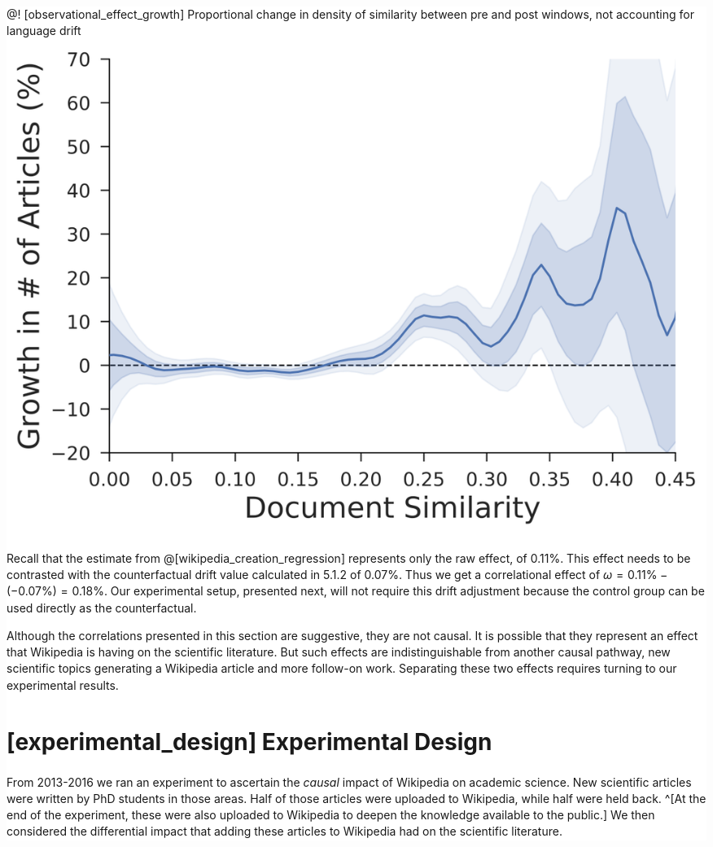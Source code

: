 @! [observational_effect_growth] Proportional change in density of similarity between pre and post windows, not accounting for language drift
![Proportional change in density of similarity between pre and post windows, not accounting for language drift](graphics/observational_effect_growth.svg)

Recall that the estimate from @[wikipedia_creation_regression] represents only the raw effect, of 0.11%. This effect needs to be contrasted with the counterfactual drift value calculated in 5.1.2 of 0.07%. Thus we get a correlational effect of $\omega =0.11\%-(-0.07\%)=0.18\%$. Our experimental setup, presented next, will not require this drift adjustment because the control group can be used directly as the counterfactual.

Although the correlations presented in this section are suggestive, they are not causal. It is possible that they represent an effect that Wikipedia is having on the scientific literature. But such effects are indistinguishable from another causal pathway, new scientific topics generating a Wikipedia article and more follow-on work.  Separating these two effects requires turning to our experimental results.

# [experimental_design] Experimental Design

From 2013-2016 we ran an experiment to ascertain the *causal* impact of Wikipedia on academic science. New scientific articles were written by PhD students in those areas. Half of those articles were uploaded to Wikipedia, while half were held back. ^[At the end of the experiment, these were also uploaded to Wikipedia to deepen the knowledge available to the public.] We then considered the differential impact that adding these articles to Wikipedia had on the scientific literature.
